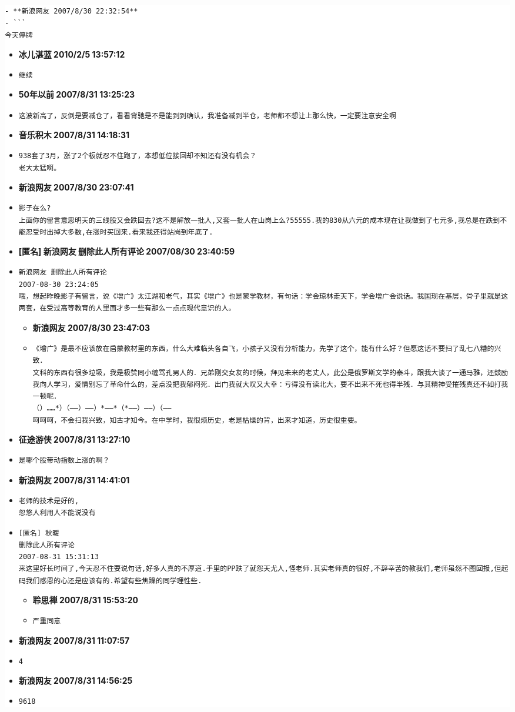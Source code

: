   ```
- **新浪网友 2007/8/30 22:32:54**
- ```
  今天停牌
  ```
- **冰儿湛蓝 2010/2/5 13:57:12**
- ```
  继续
  ```
- **50年以前 2007/8/31 13:25:23**
- ```
  这波新高了，反倒是要减仓了，看看背驰是不是能到到确认，我准备减到半仓，老师都不想让上那么快，一定要注意安全啊
  ```
- **音乐积木 2007/8/31 14:18:31**
- ```
  938套了3月，涨了2个板就忍不住跑了，本想低位接回却不知还有没有机会？
  老大太猛啊。
  ```
- **新浪网友 2007/8/30 23:07:41**
- ```
  影子在么?
  上面你的留言意思明天的三线股又会跌回去?这不是解放一批人,又套一批人在山岗上么?55555.我的830从六元的成本现在让我做到了七元多,我总是在跌到不能忍受时出掉大多数,在涨时买回来.看来我还得站岗到年底了.
  ```
- **[匿名] 新浪网友 删除此人所有评论  2007/08/30 23:40:59**
- ```
  新浪网友 删除此人所有评论 
  2007-08-30 23:24:05 
  哦，想起昨晚影子有留言，说《增广》太江湖和老气，其实《增广》也是蒙学教材，有句话：学会琼林走天下，学会增广会说话。我国现在基层，骨子里就是这两套，在受过高等教育的人里面才多一些有那么一点点现代意识的人。
  ```
   - **新浪网友 2007/8/30 23:47:03**
   - ```
     《增广》是最不应该放在启蒙教材里的东西，什么大难临头各自飞，小孩子又没有分析能力，先学了这个，能有什么好？但愿这话不要扫了乱七八糟的兴致．
     文科的东西有很多垃圾，我是极赞同小缠骂孔男人的．兄弟刚交女友的时候，拜见未来的老丈人，此公是俄罗斯文学的泰斗，跟我大谈了一通马雅，还鼓励我向人学习，爱情别忘了革命什么的，差点没把我郁闷死．出门我就大叹又大幸：亏得没有读北大，要不出来不死也得半残．与其精神受摧残真还不如打我一顿呢．
     （）……*）（――）――）*――*（*――）――）（――
     呵呵呵，不会扫我兴致，知古才知今。在中学时，我很烦历史，老是枯燥的背，出来才知道，历史很重要。
     ```
- **征途游侠 2007/8/31 13:27:10**
- ```
  是哪个股带动指数上涨的啊？
  ```
- **新浪网友 2007/8/31 14:41:01**
- ```
  老师的技术是好的,
  忽悠人利用人不能说没有
  ```
- ```
  [匿名] 秋暖
  删除此人所有评论
  2007-08-31 15:31:13
  来这里好长时间了,今天忍不住要说句话,好多人真的不厚道.手里的PP跌了就怨天尤人,怪老师.其实老师真的很好,不辞辛苦的教我们,老师虽然不图回报,但起码我们感恩的心还是应该有的.希望有些焦躁的同学理性些.
  ```
   - **聆思禅 2007/8/31 15:53:20**
   - ```
     严重同意
     ```
- **新浪网友 2007/8/31 11:07:57**
- ```
  4
  ```
- **新浪网友 2007/8/31 14:56:25**
- ```
  9618
  ```